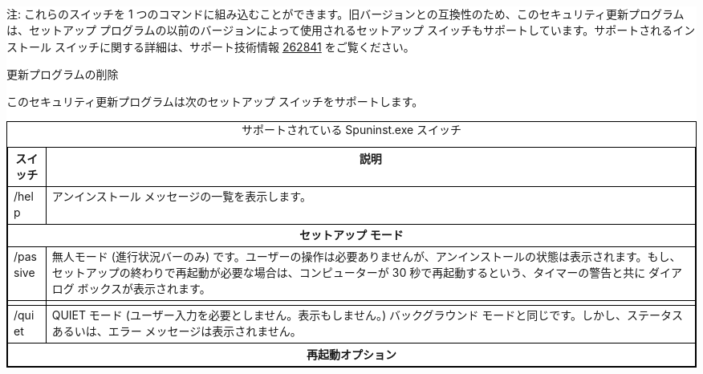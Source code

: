 </td>
</tr>
</table>
 
注: これらのスイッチを 1 つのコマンドに組み込むことができます。旧バージョンとの互換性のため、このセキュリティ更新プログラムは、セットアップ プログラムの以前のバージョンによって使用されるセットアップ スイッチもサポートしています。サポートされるインストール スイッチに関する詳細は、サポート技術情報 [262841](http://support.microsoft.com/kb/262841) をご覧ください。

更新プログラムの削除

このセキュリティ更新プログラムは次のセットアップ スイッチをサポートします。

<table class="dataTable"  style="border:1px solid black;">
<caption>
サポートされている Spuninst.exe スイッチ
</caption>
<tr class="thead">
<th style="border:1px solid black;" >
スイッチ
</th>
<th style="border:1px solid black;" >
説明
</th>
</tr>
<tr>
<td style="border:1px solid black;">
/help
</td>
<td style="border:1px solid black;">
アンインストール メッセージの一覧を表示します。
</td>
</tr>
<tr>
<th colspan="2" style="border:1px solid black;">
セットアップ モード
</th>
</tr>
<tr class="alternateRow">
<td style="border:1px solid black;">
/passive
</td>
<td style="border:1px solid black;">
無人モード (進行状況バーのみ) です。ユーザーの操作は必要ありませんが、アンインストールの状態は表示されます。もし、セットアップの終わりで再起動が必要な場合は、コンピューターが 30 秒で再起動するという、タイマーの警告と共に ダイアログ ボックスが表示されます。
</td>
</tr>
<tr>
<td style="border:1px solid black;">
</td>
<td style="border:1px solid black;">
</td>
</tr>
<tr class="alternateRow">
<td style="border:1px solid black;">
/quiet
</td>
<td style="border:1px solid black;">
QUIET モード (ユーザー入力を必要としません。表示もしません。) バックグラウンド モードと同じです。しかし、ステータスあるいは、エラー メッセージは表示されません。
</td>
</tr>
<tr>
<th colspan="2" style="border:1px solid black;">
再起動オプション
</th>
</tr>
